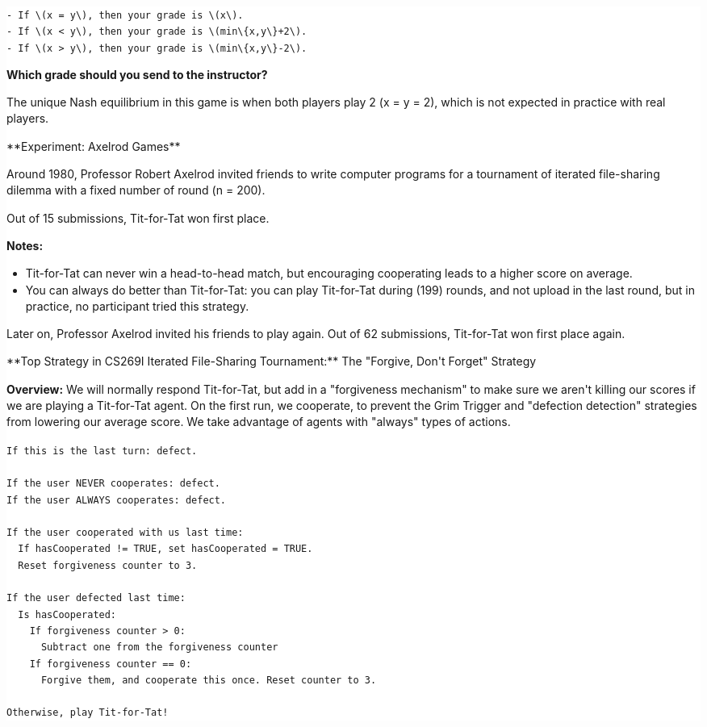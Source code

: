    - If \(x = y\), then your grade is \(x\).
    - If \(x < y\), then your grade is \(min\{x,y\}+2\).
    - If \(x > y\), then your grade is \(min\{x,y\}-2\).

**Which grade should you send to the instructor?**

The unique Nash equilibrium in this game is when both players play 2 (x = y = 2), which is not expected in practice with real players.
</div>

<div class="example" markdown="1">
**Experiment: Axelrod Games**

Around 1980, Professor Robert Axelrod invited friends to write computer programs for a tournament of iterated file-sharing dilemma with a fixed number of round \(n = 200\).

Out of 15 submissions, Tit-for-Tat won first place.

**Notes:**

- Tit-for-Tat can never win a head-to-head match, but encouraging cooperating leads to a higher score on average.
- You can always do better than Tit-for-Tat: you can play Tit-for-Tat during \(199\) rounds, and not upload in the last round, but in practice, no participant tried this strategy.

Later on, Professor Axelrod invited his friends to play again. Out of 62 submissions, Tit-for-Tat won first place again.
</div>

<div class="example" markdown="1">
**Top Strategy in CS269I Iterated File-Sharing Tournament:** The "Forgive, Don't Forget" Strategy

**Overview:** We will normally respond Tit-for-Tat, but add in a "forgiveness mechanism" to make sure we aren't killing our scores if we are playing a Tit-for-Tat agent. On the first run, we cooperate, to prevent the Grim Trigger and "defection detection" strategies from lowering our average score. We take advantage of agents with "always" types of actions.

```
If this is the last turn: defect.

If the user NEVER cooperates: defect.
If the user ALWAYS cooperates: defect.

If the user cooperated with us last time:
  If hasCooperated != TRUE, set hasCooperated = TRUE.
  Reset forgiveness counter to 3.

If the user defected last time:
  Is hasCooperated:
    If forgiveness counter > 0:
      Subtract one from the forgiveness counter
    If forgiveness counter == 0:
      Forgive them, and cooperate this once. Reset counter to 3.

Otherwise, play Tit-for-Tat!
```
</div>
